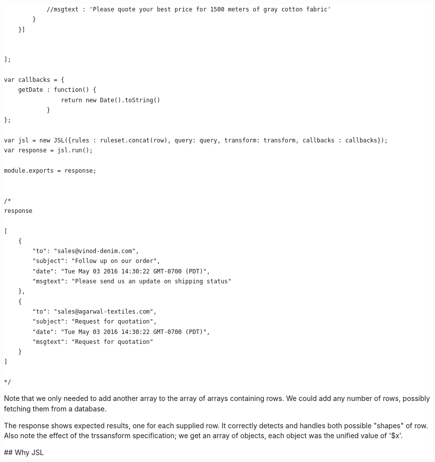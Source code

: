 ```
            //msgtext : 'Please quote your best price for 1500 meters of gray cotton fabric'
        }
    }]


];

var callbacks = {
    getDate : function() { 
                return new Date().toString()
            }
};

var jsl = new JSL({rules : ruleset.concat(row), query: query, transform: transform, callbacks : callbacks});
var response = jsl.run();

module.exports = response;


/*
response 

[
    {
        "to": "sales@vinod-denim.com",
        "subject": "Follow up on our order",
        "date": "Tue May 03 2016 14:30:22 GMT-0700 (PDT)",
        "msgtext": "Please send us an update on shipping status"
    },
    {
        "to": "sales@agarwal-textiles.com",
        "subject": "Request for quotation",
        "date": "Tue May 03 2016 14:30:22 GMT-0700 (PDT)",
        "msgtext": "Request for quotation"
    }
]
 
*/

```
Note that we only needed to add another array to the array of arrays containing rows. We could add any number of rows, possibly fetching them from a database.

The response shows expected results, one for each supplied row. It correctly detects and handles both possible "shapes" of row. Also note the effect of the trssansform specification; we get an array of objects, each object was the unified value of '$x'.

<span id="why-jsl">
## Why JSL
</span>
